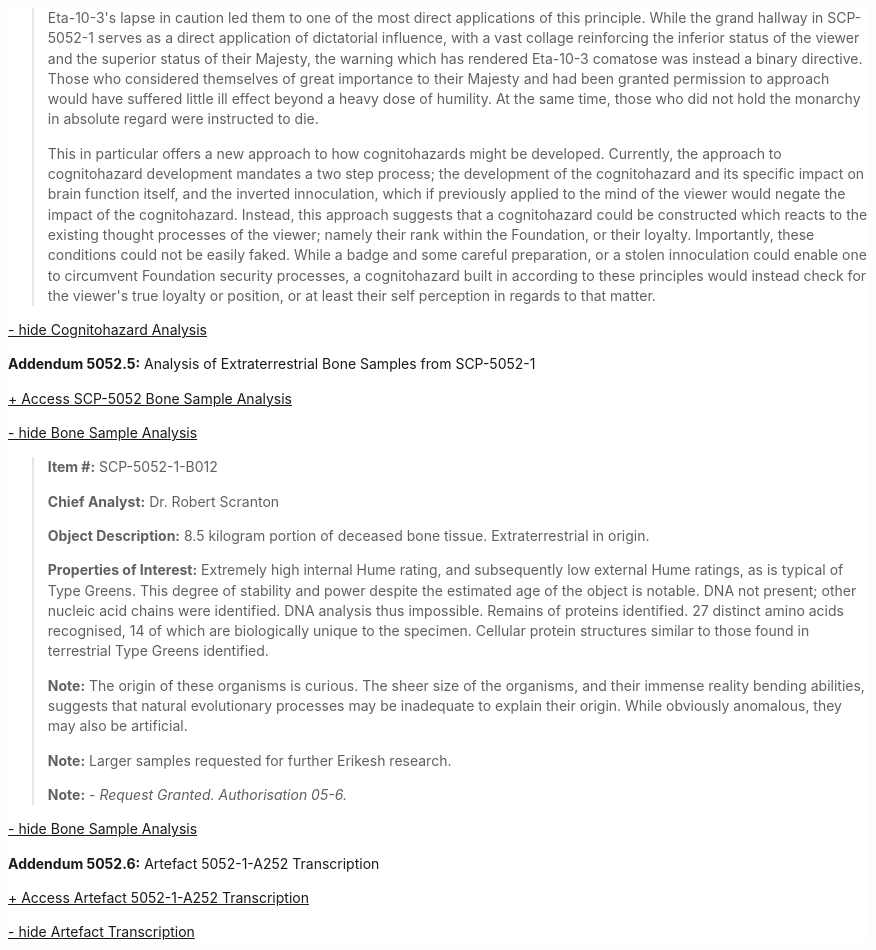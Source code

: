 > Eta-10-3's lapse in caution led them to one of the most direct applications of this principle. While the grand hallway in SCP-5052-1 serves as a direct application of dictatorial influence, with a vast collage reinforcing the inferior status of the viewer and the superior status of their Majesty, the warning which has rendered Eta-10-3 comatose was instead a binary directive. Those who considered themselves of great importance to their Majesty and had been granted permission to approach would have suffered little ill effect beyond a heavy dose of humility. At the same time, those who did not hold the monarchy in absolute regard were instructed to die.
> 
> This in particular offers a new approach to how cognitohazards might be developed. Currently, the approach to cognitohazard development mandates a two step process; the development of the cognitohazard and its specific impact on brain function itself, and the inverted innoculation, which if previously applied to the mind of the viewer would negate the impact of the cognitohazard. Instead, this approach suggests that a cognitohazard could be constructed which reacts to the existing thought processes of the viewer; namely their rank within the Foundation, or their loyalty. Importantly, these conditions could not be easily faked. While a badge and some careful preparation, or a stolen innoculation could enable one to circumvent Foundation security processes, a cognitohazard built in according to these principles would instead check for the viewer's true loyalty or position, or at least their self perception in regards to that matter.

[\- hide Cognitohazard Analysis](javascript:;)

**Addendum 5052.5:** Analysis of Extraterrestrial Bone Samples from SCP-5052-1

[+ Access SCP-5052 Bone Sample Analysis](javascript:;)

[\- hide Bone Sample Analysis](javascript:;)

> **Item #:** SCP-5052-1-B012
> 
> **Chief Analyst:** Dr. Robert Scranton
> 
> **Object Description:** 8.5 kilogram portion of deceased bone tissue. Extraterrestrial in origin.
> 
> **Properties of Interest:** Extremely high internal Hume rating, and subsequently low external Hume ratings, as is typical of Type Greens. This degree of stability and power despite the estimated age of the object is notable. DNA not present; other nucleic acid chains were identified. DNA analysis thus impossible. Remains of proteins identified. 27 distinct amino acids recognised, 14 of which are biologically unique to the specimen. Cellular protein structures similar to those found in terrestrial Type Greens identified.
> 
> **Note:** The origin of these organisms is curious. The sheer size of the organisms, and their immense reality bending abilities, suggests that natural evolutionary processes may be inadequate to explain their origin. While obviously anomalous, they may also be artificial.
> 
> **Note:** Larger samples requested for further Erikesh research.
> 
> **Note:** _\- Request Granted. Authorisation 05-6._

[\- hide Bone Sample Analysis](javascript:;)

**Addendum 5052.6:** Artefact 5052-1-A252 Transcription

[+ Access Artefact 5052-1-A252 Transcription](javascript:;)

[\- hide Artefact Transcription](javascript:;)
